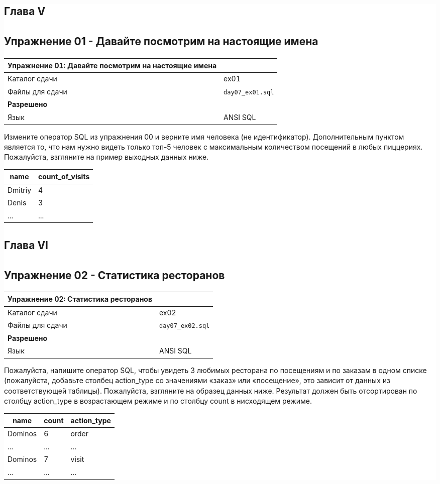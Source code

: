 
## Глава V
## Упражнение 01 - Давайте посмотрим на настоящие имена

| Упражнение 01: Давайте посмотрим на настоящие имена|                                                                                                                          |
|---------------------------------------|--------------------------------------------------------------------------------------------------------------------------|
| Каталог сдачи                     | ex01                                                                                                                     |
| Файлы для сдачи                      | `day07_ex01.sql`                                                                                 |
| **Разрешено**                               |                                                                                                                          |
| Язык                        | ANSI SQL                                                                                              |

Измените оператор SQL из упражнения 00 и верните имя человека (не идентификатор). Дополнительным пунктом является то, что нам нужно видеть только топ-5 человек с максимальным количеством посещений в любых пиццериях. Пожалуйста, взгляните на пример выходных данных ниже. 

| name | count_of_visits |
| ------ | ------ |
| Dmitriy | 4 |
| Denis | 3 |
| ... | ... | 

## Глава VI
## Упражнение 02 - Статистика ресторанов

| Упражнение 02: Статистика ресторанов|                                                                                                                          |
|---------------------------------------|--------------------------------------------------------------------------------------------------------------------------|
| Каталог сдачи                     | ex02                                                                                                                     |
| Файлы для сдачи                      | `day07_ex02.sql`                                                                                 |
| **Разрешено**                               |                                                                                                                          |
| Язык                        | ANSI SQL                                                                                              |

Пожалуйста, напишите оператор SQL, чтобы увидеть 3 любимых ресторана по посещениям и по заказам в одном списке (пожалуйста, добавьте столбец action_type со значениями «заказ» или «посещение», это зависит от данных из соответствующей таблицы). Пожалуйста, взгляните на образец данных ниже. Результат должен быть отсортирован по столбцу action_type в возрастающем режиме и по столбцу count в нисходящем режиме. 

| name | count | action_type |
| ------ | ------ | ------ |
| Dominos | 6 | order |
| ... | ... | ... |
| Dominos | 7 | visit |
| ... | ... | ... |
